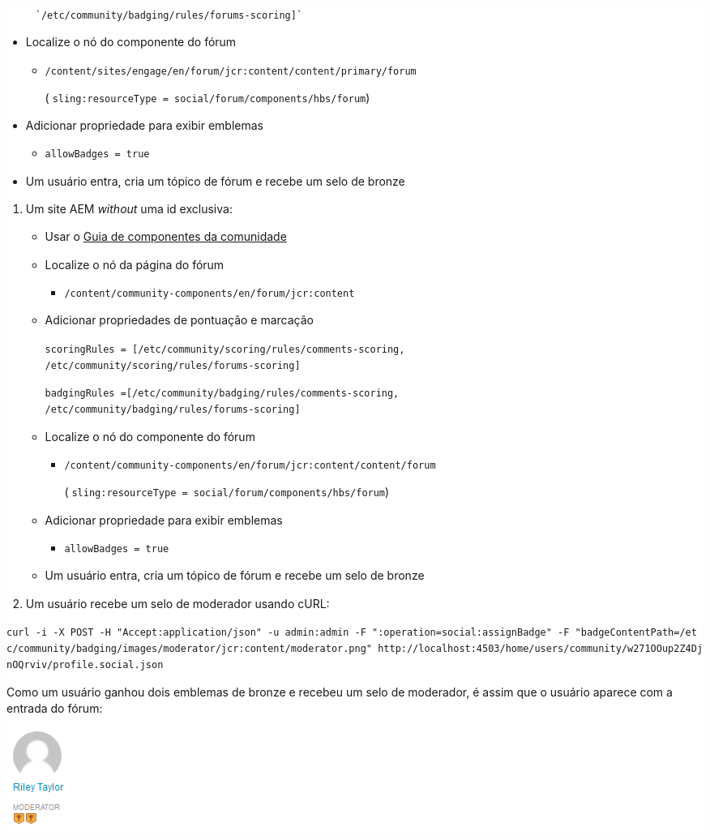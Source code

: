          `/etc/community/badging/rules/forums-scoring]`
   * Localize o nó do componente do fórum

      * `/content/sites/engage/en/forum/jcr:content/content/primary/forum`

         ( `sling:resourceType = social/forum/components/hbs/forum`)
   * Adicionar propriedade para exibir emblemas

      * `allowBadges = true`
   * Um usuário entra, cria um tópico de fórum e recebe um selo de bronze





1. Um site AEM *without* uma id exclusiva:

   * Usar o [Guia de componentes da comunidade](components-guide.md)
   * Localize o nó da página do fórum

      * `/content/community-components/en/forum/jcr:content`
   * Adicionar propriedades de pontuação e marcação

      ```
      scoringRules = [/etc/community/scoring/rules/comments-scoring,
      /etc/community/scoring/rules/forums-scoring]
      ```

      ```
      badgingRules =[/etc/community/badging/rules/comments-scoring,
      /etc/community/badging/rules/forums-scoring]
      ```

   * Localize o nó do componente do fórum

      * `/content/community-components/en/forum/jcr:content/content/forum`

         ( `sling:resourceType = social/forum/components/hbs/forum`)
   * Adicionar propriedade para exibir emblemas

      * `allowBadges = true`
   * Um usuário entra, cria um tópico de fórum e recebe um selo de bronze




1. Um usuário recebe um selo de moderador usando cURL:

```shell
curl -i -X POST -H "Accept:application/json" -u admin:admin -F ":operation=social:assignBadge" -F "badgeContentPath=/etc/community/badging/images/moderator/jcr:content/moderator.png" http://localhost:4503/home/users/community/w271OOup2Z4DjnOQrviv/profile.social.json
```

Como um usuário ganhou dois emblemas de bronze e recebeu um selo de moderador, é assim que o usuário aparece com a entrada do fórum:

![chlimage_1-250](assets/chlimage_1-250.png)
